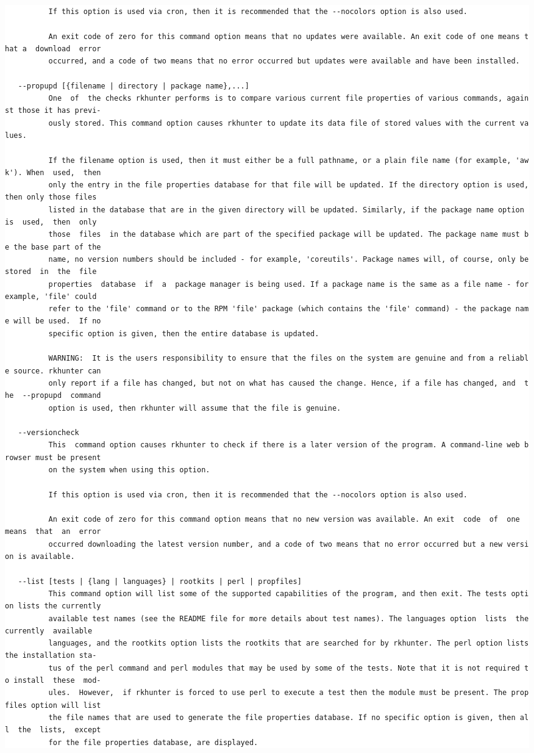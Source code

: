               If this option is used via cron, then it is recommended that the --nocolors option is also used.

              An exit code of zero for this command option means that no updates were available. An exit code of one means that a  download  error
              occurred, and a code of two means that no error occurred but updates were available and have been installed.

       --propupd [{filename | directory | package name},...]
              One  of  the checks rkhunter performs is to compare various current file properties of various commands, against those it has previ‐
              ously stored. This command option causes rkhunter to update its data file of stored values with the current values.

              If the filename option is used, then it must either be a full pathname, or a plain file name (for example, 'awk'). When  used,  then
              only the entry in the file properties database for that file will be updated. If the directory option is used, then only those files
              listed in the database that are in the given directory will be updated. Similarly, if the package name option  is  used,  then  only
              those  files  in the database which are part of the specified package will be updated. The package name must be the base part of the
              name, no version numbers should be included - for example, 'coreutils'. Package names will, of course, only be stored  in  the  file
              properties  database  if  a  package manager is being used. If a package name is the same as a file name - for example, 'file' could
              refer to the 'file' command or to the RPM 'file' package (which contains the 'file' command) - the package name will be used.  If no
              specific option is given, then the entire database is updated.

              WARNING:  It is the users responsibility to ensure that the files on the system are genuine and from a reliable source. rkhunter can
              only report if a file has changed, but not on what has caused the change. Hence, if a file has changed, and  the  --propupd  command
              option is used, then rkhunter will assume that the file is genuine.

       --versioncheck
              This  command option causes rkhunter to check if there is a later version of the program. A command-line web browser must be present
              on the system when using this option.

              If this option is used via cron, then it is recommended that the --nocolors option is also used.

              An exit code of zero for this command option means that no new version was available. An exit  code  of  one  means  that  an  error
              occurred downloading the latest version number, and a code of two means that no error occurred but a new version is available.

       --list [tests | {lang | languages} | rootkits | perl | propfiles]
              This command option will list some of the supported capabilities of the program, and then exit. The tests option lists the currently
              available test names (see the README file for more details about test names). The languages option  lists  the  currently  available
              languages, and the rootkits option lists the rootkits that are searched for by rkhunter. The perl option lists the installation sta‐
              tus of the perl command and perl modules that may be used by some of the tests. Note that it is not required to install  these  mod‐
              ules.  However,  if rkhunter is forced to use perl to execute a test then the module must be present. The propfiles option will list
              the file names that are used to generate the file properties database. If no specific option is given, then all  the  lists,  except
              for the file properties database, are displayed.
